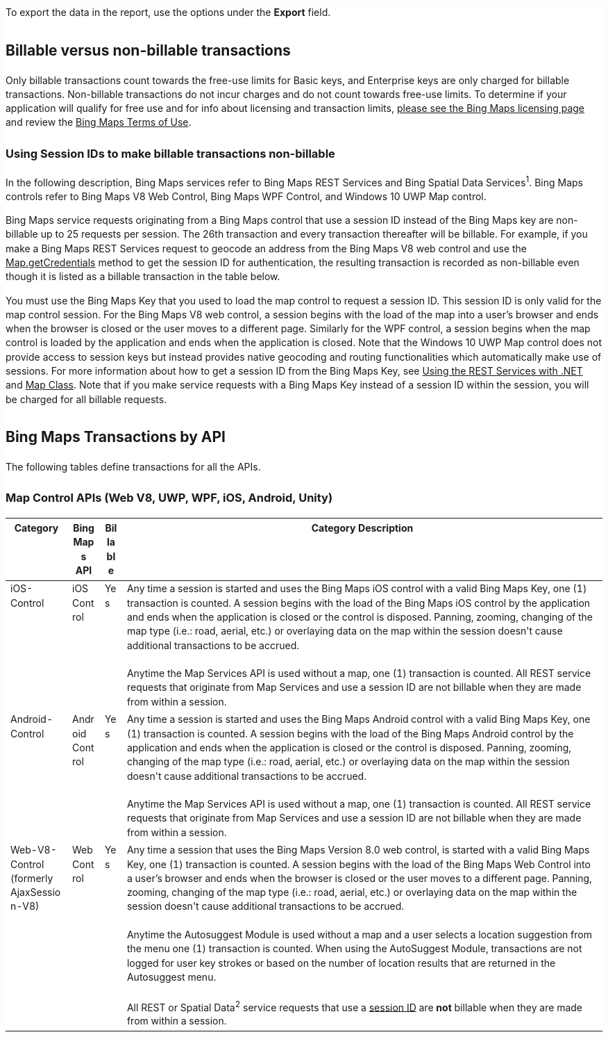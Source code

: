 To export the data in the report, use the options under the **Export** field.  

## Billable versus non-billable transactions  

Only billable transactions count towards the free-use limits for Basic keys, and Enterprise keys are only charged for billable transactions.  Non-billable transactions do not incur charges and do not count towards free-use limits. To determine if your application will qualify for free use and for info about licensing and transaction limits, [please see the Bing Maps licensing page](https://www.microsoft.com/en-us/maps/licensing) and review the [Bing Maps Terms of Use](https://www.microsoft.com/maps/product/terms.html).
  
### Using Session IDs to make billable transactions non-billable

 In the following description, Bing Maps services refer to Bing Maps REST Services and Bing Spatial Data Services<sup>1</sup>. Bing Maps controls refer to Bing Maps V8 Web Control, Bing Maps WPF Control, and Windows 10 UWP Map control.  
  
Bing Maps service requests originating from a Bing Maps control that use a session ID instead of the Bing Maps key are non-billable up to 25 requests per session. The 26th transaction and every transaction thereafter will be billable. For example, if you make a Bing Maps REST Services request to geocode an address from the Bing Maps V8 web control and use the [Map.getCredentials](../../v8-web-control/map-control-api/map-class.md) method to get the session ID for authentication, the resulting transaction is recorded as non-billable even though it is listed as a billable transaction in the table below.  
  
 You must use the Bing Maps Key that you used to load the map control to request a session ID. This session ID is only valid for the map control session. For the Bing Maps V8 web control, a session begins with the load of the map into a user’s browser and ends when the browser is closed or the user moves to a different page. Similarly for the WPF control, a session begins when the map control is loaded by the application and ends when the application is closed. Note that the Windows 10 UWP Map control does not provide access to session keys but instead provides native geocoding and routing functionalities which automatically make use of sessions. For more information about how to get a session ID from the Bing Maps Key, see [Using the REST Services with .NET](../../rest-services/using-the-rest-services-with-net.md) and [Map Class](../../v8-web-control/map-control-api/map-class.md). Note that if you make service requests with a Bing Maps Key instead of a session ID within the session, you will be charged for all billable requests.  


## Bing Maps Transactions by API  
 The following tables define transactions for all the APIs.  
  
### Map Control APIs (Web V8, UWP, WPF, iOS, Android, Unity)  
  
|Category|Bing Maps API|Billable|Category Description|  
|--------------|-------------------|--------------|--------------------------|  
|iOS-Control|iOS Control|Yes|Any time a session is started and uses the Bing Maps iOS control with a valid Bing Maps Key, one (1) transaction is counted. A session begins with the load of the Bing Maps iOS control by the application and ends when the application is closed or the control is disposed. Panning, zooming, changing of the map type (i.e.: road, aerial, etc.) or overlaying data on the map within the session doesn't cause additional transactions to be accrued.<br /><br />Anytime the Map Services API is used without a map, one (1) transaction is counted. All REST service requests that originate from Map Services and use a session ID are not billable when they are made from within a session.|
|Android-Control|Android Control|Yes|Any time a session is started and uses the Bing Maps Android control with a valid Bing Maps Key, one (1) transaction is counted. A session begins with the load of the Bing Maps Android control by the application and ends when the application is closed or the control is disposed. Panning, zooming, changing of the map type (i.e.: road, aerial, etc.) or overlaying data on the map within the session doesn't cause additional transactions to be accrued.<br /><br />Anytime the Map Services API is used without a map, one (1) transaction is counted. All REST service requests that originate from Map Services and use a session ID are not billable when they are made from within a session.|
|Web-V8-Control (formerly AjaxSession-V8)|Web Control|Yes|Any time a session that uses the Bing Maps Version 8.0 web control, is started with a valid Bing Maps Key, one (1) transaction is counted. A session begins with the load of the Bing Maps Web Control into a user’s browser and ends when the browser is closed or the user moves to a different page. Panning, zooming, changing of the map type (i.e.: road, aerial, etc.) or overlaying data on the map within the session doesn't cause additional transactions to be accrued.<br /><br /> Anytime the Autosuggest Module is used without a map and a user selects a location suggestion from the menu one (1) transaction is counted.  When using the AutoSuggest Module, transactions are not logged for user key strokes or based on the number of location results that are returned in the Autosuggest menu.<br /><br /> All REST or Spatial Data<sup>2</sup> service requests that use a [session ID](#using-session-ids-to-make-billable-transactions-non-billable) are **not** billable when they are made from within a session.|  